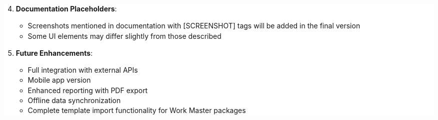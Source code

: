 4. **Documentation Placeholders**:
   - Screenshots mentioned in documentation with [SCREENSHOT] tags will be added in the final version
   - Some UI elements may differ slightly from those described

5. **Future Enhancements**:
   - Full integration with external APIs
   - Mobile app version
   - Enhanced reporting with PDF export
   - Offline data synchronization
   - Complete template import functionality for Work Master packages
